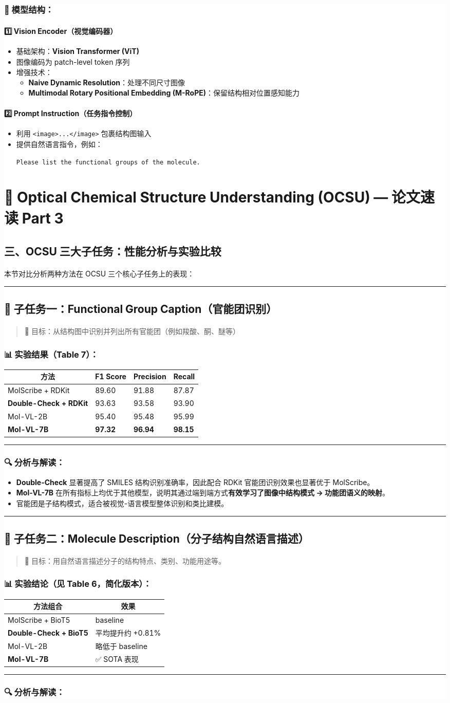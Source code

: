 
### 📐 模型结构：

#### 1️⃣ Vision Encoder（视觉编码器）

- 基础架构：**Vision Transformer (ViT)**
- 图像编码为 patch-level token 序列
- 增强技术：
  - **Naive Dynamic Resolution**：处理不同尺寸图像
  - **Multimodal Rotary Positional Embedding (M-RoPE)**：保留结构相对位置感知能力

#### 2️⃣ Prompt Instruction（任务指令控制）

- 利用 `<image>...</image>` 包裹结构图输入
- 提供自然语言指令，例如：
  ```plaintext
  Please list the functional groups of the molecule.
# 🧬 Optical Chemical Structure Understanding (OCSU) — 论文速读 Part 3

## 三、OCSU 三大子任务：性能分析与实验比较

本节对比分析两种方法在 OCSU 三个核心子任务上的表现：

---

## 🧪 子任务一：Functional Group Caption（官能团识别）

> 📌 目标：从结构图中识别并列出所有官能团（例如羧酸、酮、醚等）

### 📊 实验结果（Table 7）：

| 方法                    | F1 Score | Precision | Recall  |
|-------------------------|----------|-----------|---------|
| MolScribe + RDKit       | 89.60    | 91.88     | 87.87   |
| **Double-Check + RDKit**| 93.63    | 93.58     | 93.90   |
| Mol-VL-2B               | 95.40    | 95.48     | 95.99   |
| **Mol-VL-7B**           | **97.32**| **96.94** | **98.15** |

---

### 🔍 分析与解读：

- **Double-Check** 显著提高了 SMILES 结构识别准确率，因此配合 RDKit 官能团识别效果也显著优于 MolScribe。
- **Mol-VL-7B** 在所有指标上均优于其他模型，说明其通过端到端方式**有效学习了图像中结构模式 → 功能团语义的映射**。
- 官能团是子结构模式，适合被视觉-语言模型整体识别和类比建模。

---

## 📘 子任务二：Molecule Description（分子结构自然语言描述）

> 📌 目标：用自然语言描述分子的结构特点、类别、功能用途等。

### 📊 实验结论（见 Table 6，简化版本）：

| 方法组合                | 效果 |
|-------------------------|------|
| MolScribe + BioT5       | baseline |
| **Double-Check + BioT5**| 平均提升约 +0.81% |
| Mol-VL-2B               | 略低于 baseline |
| **Mol-VL-7B**           | ✅ SOTA 表现 |

---

### 🔍 分析与解读：
  ```